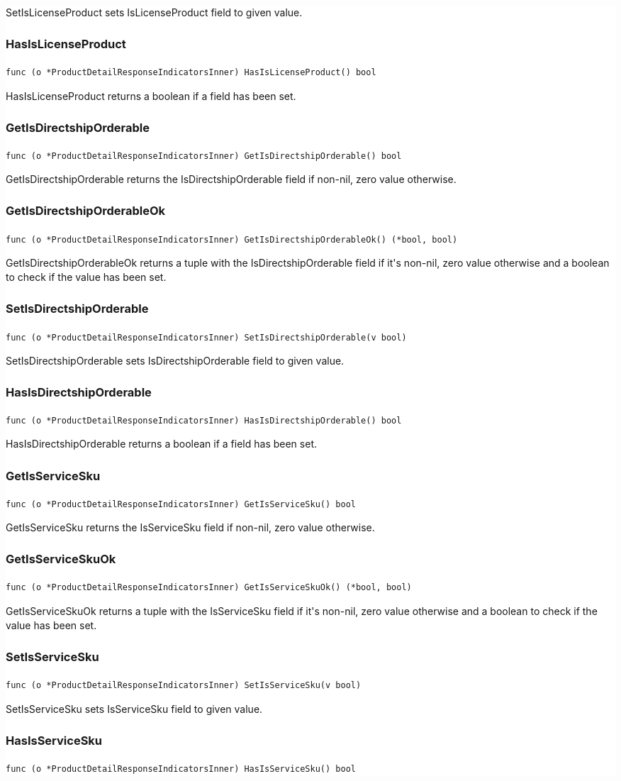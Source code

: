 SetIsLicenseProduct sets IsLicenseProduct field to given value.

### HasIsLicenseProduct

`func (o *ProductDetailResponseIndicatorsInner) HasIsLicenseProduct() bool`

HasIsLicenseProduct returns a boolean if a field has been set.

### GetIsDirectshipOrderable

`func (o *ProductDetailResponseIndicatorsInner) GetIsDirectshipOrderable() bool`

GetIsDirectshipOrderable returns the IsDirectshipOrderable field if non-nil, zero value otherwise.

### GetIsDirectshipOrderableOk

`func (o *ProductDetailResponseIndicatorsInner) GetIsDirectshipOrderableOk() (*bool, bool)`

GetIsDirectshipOrderableOk returns a tuple with the IsDirectshipOrderable field if it's non-nil, zero value otherwise
and a boolean to check if the value has been set.

### SetIsDirectshipOrderable

`func (o *ProductDetailResponseIndicatorsInner) SetIsDirectshipOrderable(v bool)`

SetIsDirectshipOrderable sets IsDirectshipOrderable field to given value.

### HasIsDirectshipOrderable

`func (o *ProductDetailResponseIndicatorsInner) HasIsDirectshipOrderable() bool`

HasIsDirectshipOrderable returns a boolean if a field has been set.

### GetIsServiceSku

`func (o *ProductDetailResponseIndicatorsInner) GetIsServiceSku() bool`

GetIsServiceSku returns the IsServiceSku field if non-nil, zero value otherwise.

### GetIsServiceSkuOk

`func (o *ProductDetailResponseIndicatorsInner) GetIsServiceSkuOk() (*bool, bool)`

GetIsServiceSkuOk returns a tuple with the IsServiceSku field if it's non-nil, zero value otherwise
and a boolean to check if the value has been set.

### SetIsServiceSku

`func (o *ProductDetailResponseIndicatorsInner) SetIsServiceSku(v bool)`

SetIsServiceSku sets IsServiceSku field to given value.

### HasIsServiceSku

`func (o *ProductDetailResponseIndicatorsInner) HasIsServiceSku() bool`
